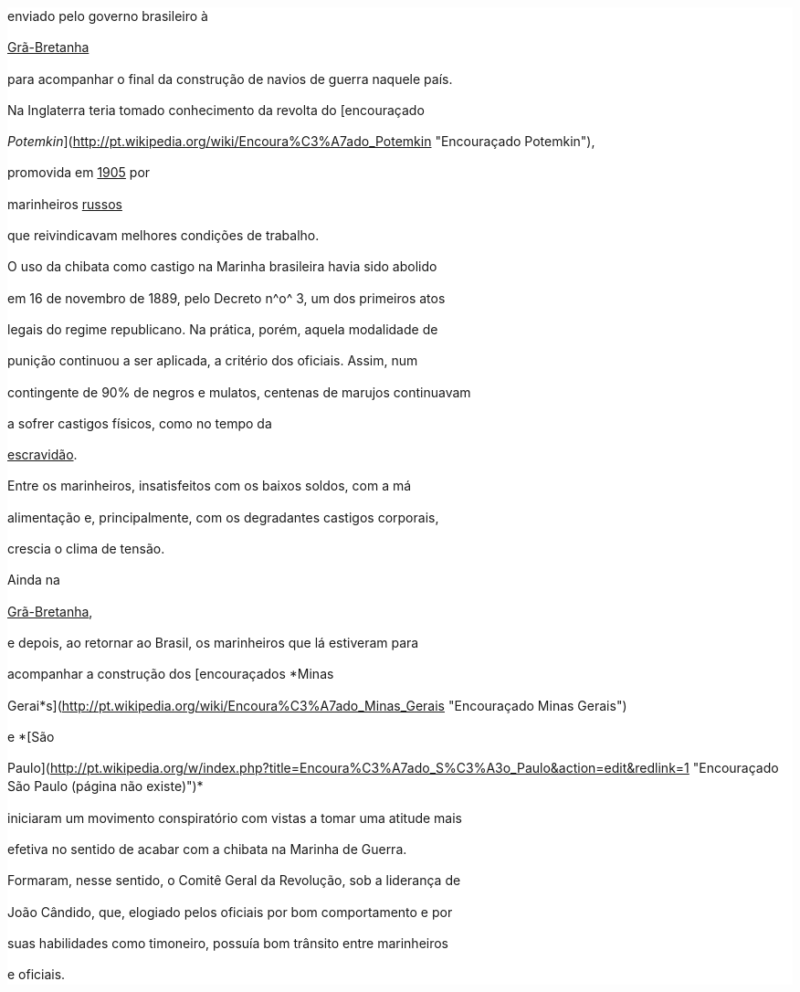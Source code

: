 enviado pelo governo brasileiro à

[Grã-Bretanha](http://pt.wikipedia.org/wiki/Gr%C3%A3-Bretanha "Grã-Bretanha")

para acompanhar o final da construção de navios de guerra naquele país.

Na Inglaterra teria tomado conhecimento da revolta do [encouraçado

*Potemkin*](http://pt.wikipedia.org/wiki/Encoura%C3%A7ado_Potemkin "Encouraçado Potemkin"),

promovida em [1905](http://pt.wikipedia.org/wiki/1905 "1905") por

marinheiros [russos](http://pt.wikipedia.org/wiki/R%C3%BAssia "Rússia")

que reivindicavam melhores condições de trabalho.



O uso da chibata como castigo na Marinha brasileira havia sido abolido

em 16 de novembro de 1889, pelo Decreto n^o^ 3, um dos primeiros atos

legais do regime republicano. Na prática, porém, aquela modalidade de

punição continuou a ser aplicada, a critério dos oficiais. Assim, num

contingente de 90% de negros e mulatos, centenas de marujos continuavam

a sofrer castigos físicos, como no tempo da

[escravidão](http://pt.wikipedia.org/wiki/Escravid%C3%A3o "Escravidão").

Entre os marinheiros, insatisfeitos com os baixos soldos, com a má

alimentação e, principalmente, com os degradantes castigos corporais,

crescia o clima de tensão.



Ainda na

[Grã-Bretanha](http://pt.wikipedia.org/wiki/Gr%C3%A3-Bretanha "Grã-Bretanha"),

e depois, ao retornar ao Brasil, os marinheiros que lá estiveram para

acompanhar a construção dos [encouraçados *Minas

Gerai*s](http://pt.wikipedia.org/wiki/Encoura%C3%A7ado_Minas_Gerais "Encouraçado Minas Gerais")

e *[São

Paulo](http://pt.wikipedia.org/w/index.php?title=Encoura%C3%A7ado_S%C3%A3o_Paulo&action=edit&redlink=1 "Encouraçado São Paulo (página não existe)")*

iniciaram um movimento conspiratório com vistas a tomar uma atitude mais

efetiva no sentido de acabar com a chibata na Marinha de Guerra.

Formaram, nesse sentido, o Comitê Geral da Revolução, sob a liderança de

João Cândido, que, elogiado pelos oficiais por bom comportamento e por

suas habilidades como timoneiro, possuía bom trânsito entre marinheiros

e oficiais.
